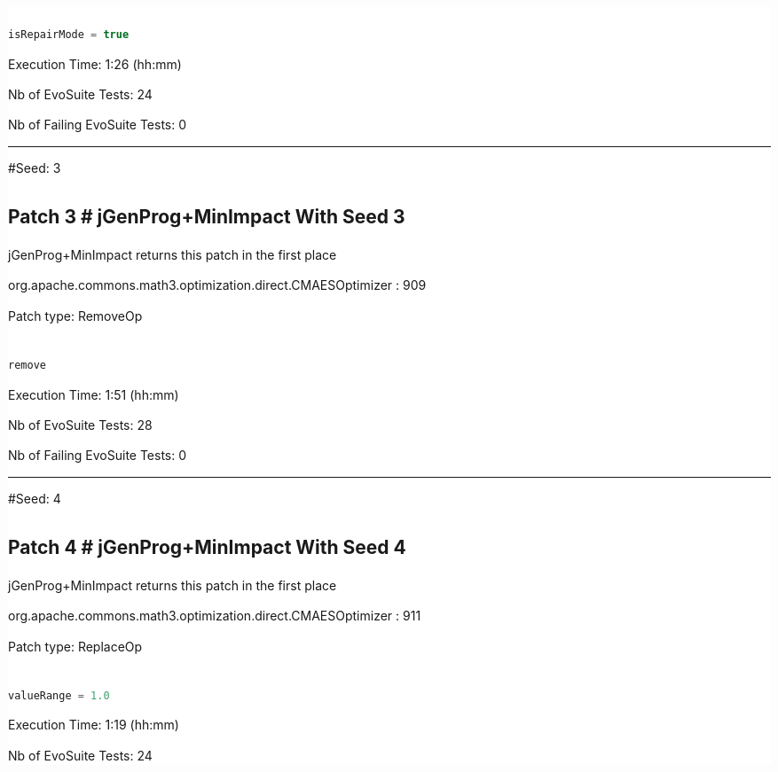 ```Java

isRepairMode = true

```


Execution Time: 1:26 (hh:mm) 

Nb of EvoSuite Tests: 24

Nb of Failing EvoSuite Tests: 0


--- 
#Seed: 3

## Patch 3 #  jGenProg+MinImpact With Seed 3

jGenProg+MinImpact returns this patch in the first place

org.apache.commons.math3.optimization.direct.CMAESOptimizer : 909

Patch type: RemoveOp

```Java

remove

```


Execution Time: 1:51 (hh:mm) 

Nb of EvoSuite Tests: 28

Nb of Failing EvoSuite Tests: 0


--- 
#Seed: 4

## Patch 4 #  jGenProg+MinImpact With Seed 4

jGenProg+MinImpact returns this patch in the first place

org.apache.commons.math3.optimization.direct.CMAESOptimizer : 911

Patch type: ReplaceOp

```Java

valueRange = 1.0

```


Execution Time: 1:19 (hh:mm) 

Nb of EvoSuite Tests: 24
